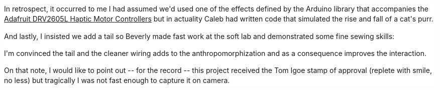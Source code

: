 In retrospect, it occurred to me I had assumed we'd used one of the effects defined by the Arduino library that accompanies the [Adafruit DRV2605L Haptic Motor Controllers](https://www.adafruit.com/product/2305) but in actuality Caleb had written code that simulated the rise and fall of a cat's purr.

And lastly, I insisted we add a tail so Beverly made fast work at the soft lab and demonstrated some fine sewing skills:

<iframe src="https://drive.google.com/file/d/1ri4b6KOORObG4nSoWMHYWtsEZoucNkez/preview" width="640" height="480"></iframe>

I'm convinced the tail and the cleaner wiring adds to the anthropomorphization and as a consequence improves the interaction.

On that note, I would like to point out -- for the record -- this project received the Tom Igoe stamp of approval (replete with smile, no less) but tragically I was not fast enough to capture it on camera.

